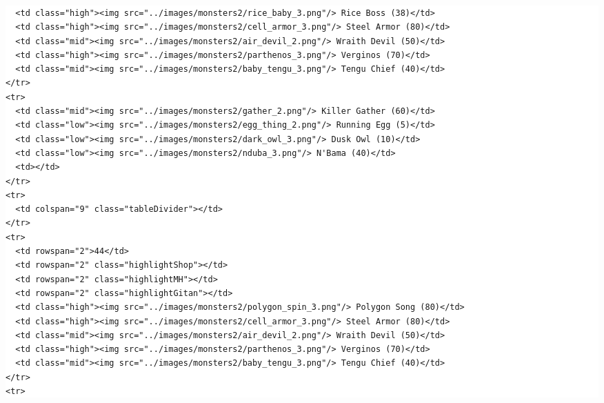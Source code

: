       <td class="high"><img src="../images/monsters2/rice_baby_3.png"/> Rice Boss (38)</td>
      <td class="high"><img src="../images/monsters2/cell_armor_3.png"/> Steel Armor (80)</td>
      <td class="mid"><img src="../images/monsters2/air_devil_2.png"/> Wraith Devil (50)</td>
      <td class="high"><img src="../images/monsters2/parthenos_3.png"/> Verginos (70)</td>
      <td class="mid"><img src="../images/monsters2/baby_tengu_3.png"/> Tengu Chief (40)</td>
    </tr>
    <tr>
      <td class="mid"><img src="../images/monsters2/gather_2.png"/> Killer Gather (60)</td>
      <td class="low"><img src="../images/monsters2/egg_thing_2.png"/> Running Egg (5)</td>
      <td class="low"><img src="../images/monsters2/dark_owl_3.png"/> Dusk Owl (10)</td>
      <td class="low"><img src="../images/monsters2/nduba_3.png"/> N'Bama (40)</td>
      <td></td>
    </tr>
    <tr>
      <td colspan="9" class="tableDivider"></td>
    </tr>
    <tr>
      <td rowspan="2">44</td>
      <td rowspan="2" class="highlightShop"></td>
      <td rowspan="2" class="highlightMH"></td>
      <td rowspan="2" class="highlightGitan"></td>
      <td class="high"><img src="../images/monsters2/polygon_spin_3.png"/> Polygon Song (80)</td>
      <td class="high"><img src="../images/monsters2/cell_armor_3.png"/> Steel Armor (80)</td>
      <td class="mid"><img src="../images/monsters2/air_devil_2.png"/> Wraith Devil (50)</td>
      <td class="high"><img src="../images/monsters2/parthenos_3.png"/> Verginos (70)</td>
      <td class="mid"><img src="../images/monsters2/baby_tengu_3.png"/> Tengu Chief (40)</td>
    </tr>
    <tr>